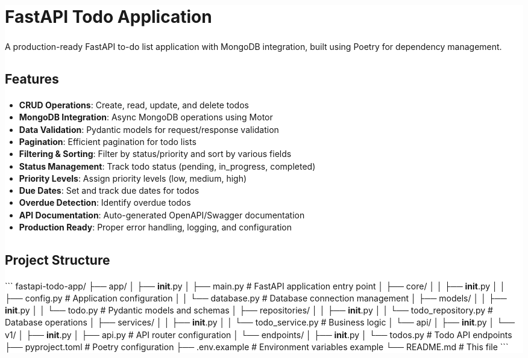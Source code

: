 # FastAPI Todo Application

A production-ready FastAPI to-do list application with MongoDB integration, built using Poetry for dependency management.

## Features

- **CRUD Operations**: Create, read, update, and delete todos
- **MongoDB Integration**: Async MongoDB operations using Motor
- **Data Validation**: Pydantic models for request/response validation
- **Pagination**: Efficient pagination for todo lists
- **Filtering & Sorting**: Filter by status/priority and sort by various fields
- **Status Management**: Track todo status (pending, in_progress, completed)
- **Priority Levels**: Assign priority levels (low, medium, high)
- **Due Dates**: Set and track due dates for todos
- **Overdue Detection**: Identify overdue todos
- **API Documentation**: Auto-generated OpenAPI/Swagger documentation
- **Production Ready**: Proper error handling, logging, and configuration

## Project Structure

\`\`\`
fastapi-todo-app/
├── app/
│   ├── __init__.py
│   ├── main.py                 # FastAPI application entry point
│   ├── core/
│   │   ├── __init__.py
│   │   ├── config.py          # Application configuration
│   │   └── database.py        # Database connection management
│   ├── models/
│   │   ├── __init__.py
│   │   └── todo.py            # Pydantic models and schemas
│   ├── repositories/
│   │   ├── __init__.py
│   │   └── todo_repository.py # Database operations
│   ├── services/
│   │   ├── __init__.py
│   │   └── todo_service.py    # Business logic
│   └── api/
│       ├── __init__.py
│       └── v1/
│           ├── __init__.py
│           ├── api.py         # API router configuration
│           └── endpoints/
│               ├── __init__.py
│               └── todos.py   # Todo API endpoints
├── pyproject.toml             # Poetry configuration
├── .env.example              # Environment variables example
└── README.md                 # This file
\`\`\`

